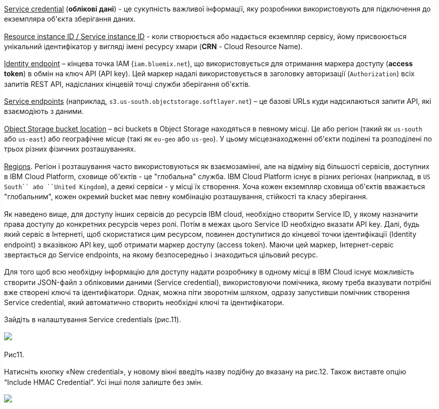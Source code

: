 [Service credential](https://cloud.ibm.com/docs/overview?topic=overview-glossary#x8878996) (**облікові дані**) - це сукупність важливої інформації, яку розробники використовують для підключення до екземпляра об'єкта зберігання даних. 

[Resource instance ID / Service instance ID](https://console.bluemix.net/docs/services/cloud-object-storage/basics/glossary.html#resource-instance-id-service-instance-id) - коли створюється або надається екземпляр сервісу, йому присвоюється унікальний ідентифікатор у вигляді імені ресурсу хмари (**CRN** - Cloud Resource Name).

[Identity endpoint](https://console.bluemix.net/docs/services/cloud-object-storage/basics/glossary.html#identity-endpoint) – кінцева точка IAM (`iam.bluemix.net`), що використовується для отримання маркера доступу (**access token**) в обмін на ключ API (API key). Цей маркер надалі використовується в заголовку авторизації (`Authorization`) всіх запитів REST API, надісланих кінцевій точці служби зберігання об'єктів.

[Service endpoints](https://console.bluemix.net/docs/services/cloud-object-storage/basics/glossary.html#service-endpoints) (наприклад, `s3.us-south.objectstorage.softlayer.net`) – це базові URLs куди надсилаються запити API, які взаємодіють з даними. 

[Object Storage bucket location](https://console.bluemix.net/docs/services/cloud-object-storage/basics/glossary.html#object-storage-bucket-location) – всі buckets в Object Storage находяться в певному місці. Це або регіон (такий як `us-south` або `us-east`) або географічне місце (такі як `eu-geo` або `us-geo`). У цьому місцезнаходженні об'єкти поділені та розподілені по трьох різних фізичних розташуваннях.

[Regions](https://console.bluemix.net/docs/services/cloud-object-storage/basics/glossary.html#regions). Регіон і розташування часто використовуються як взаємозамінні, але на відміну від більшості сервісів, доступних в IBM Cloud Platform, сховище об'єктів - це "глобальна" служба. IBM Cloud Platform існує в різних регіонах (наприклад, в `US South`` або ``United Kingdom`), а деякі сервіси - у місці їх створення. Хоча кожен екземпляр сховища об'єктів вважається "глобальним", кожен окремий bucket має певну комбінацію розташування, стійкості та класу зберігання.

Як наведено вище, для доступу інших сервісів до ресурсів IBM cloud, необхідно створити Service ID, у якому назначити права доступу до конкретних ресурсів через ролі. Потім в межах цього Service ID необхідно вказати  API key. Далі, будь який сервіс в Інтернеті, щоб скористатися цим ресурсом, повинен доступитися до кінцевої точки ідентифікації (Identity endpoint) з вказівкою API key, щоб отримати маркер доступу (access token). Маючи цей маркер, Інтернет-сервіс звертається до Service endpoints, на якому безпосередньо і знаходиться цільовий ресурс. 

Для того щоб всю необхідну інформацію для доступу надати розробнику в одному місці в IBM Cloud існує можливість створити JSON-файл з обліковими даними (Service credential), використовуючи помічника, якому треба вказувати потрібні вже створені ключі та ідентифікатори. Однак, можна піти зворотнім шляхом, одразу запустивши помічник створення Service credential, який автоматично створить необхідні ключі та ідентифікатори.

Зайдіть в налаштування Service credentials (рис.11). 

 ![](3_2media/11.png) 

Рис11.

Натисніть кнопку «New credential», у новому вікні введіть назву подібну до вказану на рис.12. Також виставте опцію “Include HMAC Credential”. Усі інші поля залиште без змін. 

![](3_2media/12.png) 
